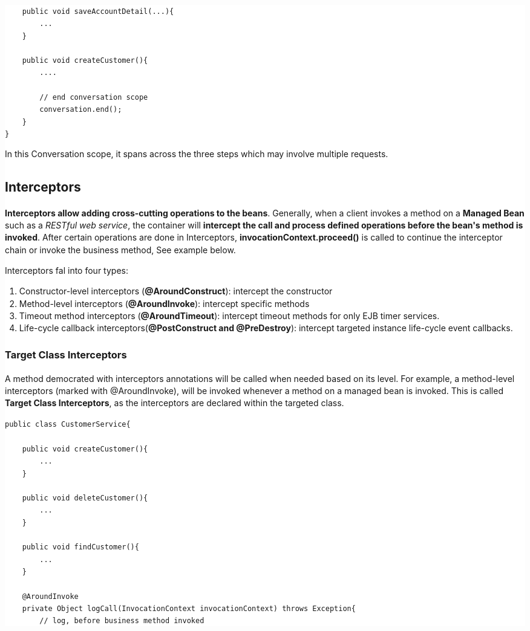         public void saveAccountDetail(...){
            ...
        }

        public void createCustomer(){
            ....

            // end conversation scope
            conversation.end();
        }
    }

In this Conversation scope, it spans across the three steps which may involve multiple requests.

## Interceptors

**Interceptors allow adding cross-cutting operations to the beans**. Generally, when a client invokes a method on a **Managed Bean** such as a _RESTful web service_, the container will **intercept the call and process defined operations before the bean's method is invoked**. After certain operations are done in Interceptors, **invocationContext.proceed()** is called to continue the interceptor chain or invoke the business method, See example below.

Interceptors fal into four types:

1. Constructor-level interceptors (**@AroundConstruct**): intercept the constructor
2. Method-level interceptors (**@AroundInvoke**): intercept specific methods
3. Timeout method interceptors (**@AroundTimeout**): intercept timeout methods for only EJB timer services.
4. Life-cycle callback interceptors(**@PostConstruct and @PreDestroy**): intercept targeted instance life-cycle event callbacks.

### Target Class Interceptors

A method democrated with interceptors annotations will be called when needed based on its level. For example, a method-level interceptors (marked with @AroundInvoke), will be invoked whenever a method on a managed bean is invoked. This is called **Target Class Interceptors**, as the interceptors are declared within the targeted class.

    public class CustomerService{

        public void createCustomer(){
            ...
        }

        public void deleteCustomer(){
            ...
        }

        public void findCustomer(){
            ...
        }

        @AroundInvoke
        private Object logCall(InvocationContext invocationContext) throws Exception{
            // log, before business method invoked
